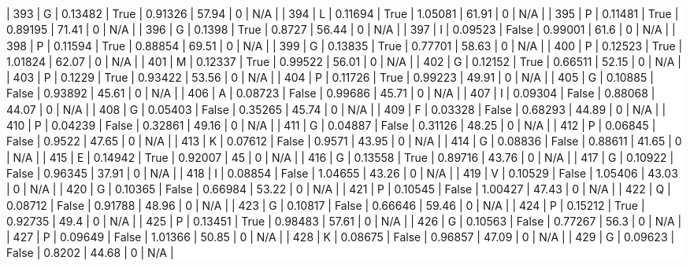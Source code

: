 |   393 | G    |         0.13482 | True      |                          0.91326 |                 57.94 |         0     | N/A            |
|   394 | L    |         0.11694 | True      |                          1.05081 |                 61.91 |         0     | N/A            |
|   395 | P    |         0.11481 | True      |                          0.89195 |                 71.41 |         0     | N/A            |
|   396 | G    |         0.1398  | True      |                          0.8727  |                 56.44 |         0     | N/A            |
|   397 | I    |         0.09523 | False     |                          0.99001 |                 61.6  |         0     | N/A            |
|   398 | P    |         0.11594 | True      |                          0.88854 |                 69.51 |         0     | N/A            |
|   399 | G    |         0.13835 | True      |                          0.77701 |                 58.63 |         0     | N/A            |
|   400 | P    |         0.12523 | True      |                          1.01824 |                 62.07 |         0     | N/A            |
|   401 | M    |         0.12337 | True      |                          0.99522 |                 56.01 |         0     | N/A            |
|   402 | G    |         0.12152 | True      |                          0.66511 |                 52.15 |         0     | N/A            |
|   403 | P    |         0.1229  | True      |                          0.93422 |                 53.56 |         0     | N/A            |
|   404 | P    |         0.11726 | True      |                          0.99223 |                 49.91 |         0     | N/A            |
|   405 | G    |         0.10885 | False     |                          0.93892 |                 45.61 |         0     | N/A            |
|   406 | A    |         0.08723 | False     |                          0.99686 |                 45.71 |         0     | N/A            |
|   407 | I    |         0.09304 | False     |                          0.88068 |                 44.07 |         0     | N/A            |
|   408 | G    |         0.05403 | False     |                          0.35265 |                 45.74 |         0     | N/A            |
|   409 | F    |         0.03328 | False     |                          0.68293 |                 44.89 |         0     | N/A            |
|   410 | P    |         0.04239 | False     |                          0.32861 |                 49.16 |         0     | N/A            |
|   411 | G    |         0.04887 | False     |                          0.31126 |                 48.25 |         0     | N/A            |
|   412 | P    |         0.06845 | False     |                          0.9522  |                 47.65 |         0     | N/A            |
|   413 | K    |         0.07612 | False     |                          0.9571  |                 43.95 |         0     | N/A            |
|   414 | G    |         0.08836 | False     |                          0.88611 |                 41.65 |         0     | N/A            |
|   415 | E    |         0.14942 | True      |                          0.92007 |                 45    |         0     | N/A            |
|   416 | G    |         0.13558 | True      |                          0.89716 |                 43.76 |         0     | N/A            |
|   417 | G    |         0.10922 | False     |                          0.96345 |                 37.91 |         0     | N/A            |
|   418 | I    |         0.08854 | False     |                          1.04655 |                 43.26 |         0     | N/A            |
|   419 | V    |         0.10529 | False     |                          1.05406 |                 43.03 |         0     | N/A            |
|   420 | G    |         0.10365 | False     |                          0.66984 |                 53.22 |         0     | N/A            |
|   421 | P    |         0.10545 | False     |                          1.00427 |                 47.43 |         0     | N/A            |
|   422 | Q    |         0.08712 | False     |                          0.91788 |                 48.96 |         0     | N/A            |
|   423 | G    |         0.10817 | False     |                          0.66646 |                 59.46 |         0     | N/A            |
|   424 | P    |         0.15212 | True      |                          0.92735 |                 49.4  |         0     | N/A            |
|   425 | P    |         0.13451 | True      |                          0.98483 |                 57.61 |         0     | N/A            |
|   426 | G    |         0.10563 | False     |                          0.77267 |                 56.3  |         0     | N/A            |
|   427 | P    |         0.09649 | False     |                          1.01366 |                 50.85 |         0     | N/A            |
|   428 | K    |         0.08675 | False     |                          0.96857 |                 47.09 |         0     | N/A            |
|   429 | G    |         0.09623 | False     |                          0.8202  |                 44.68 |         0     | N/A            |